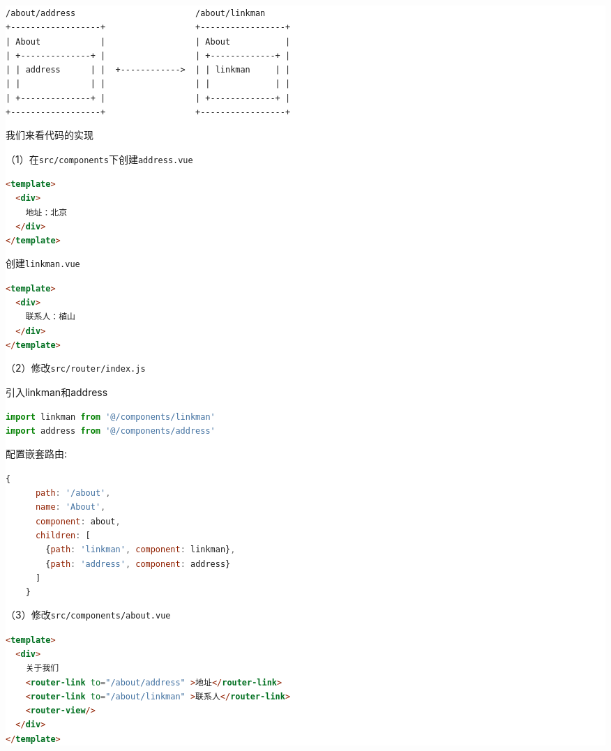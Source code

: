 ```
/about/address                        /about/linkman
+------------------+                  +-----------------+
| About            |                  | About           |
| +--------------+ |                  | +-------------+ |
| | address      | |  +------------>  | | linkman     | |
| |              | |                  | |             | |
| +--------------+ |                  | +-------------+ |
+------------------+                  +-----------------+
```

我们来看代码的实现

（1）在`src/components`下创建`address.vue`

```html
<template>
  <div>
    地址：北京
  </div>
</template>
```

创建`linkman.vue`

```html
<template>
  <div>
    联系人：植山
  </div>
</template>
```

（2）修改`src/router/index.js`

引入linkman和address

```js
import linkman from '@/components/linkman'
import address from '@/components/address'
```

配置嵌套路由:

```js
{
      path: '/about',
      name: 'About',
      component: about,
      children: [
        {path: 'linkman', component: linkman},
        {path: 'address', component: address}
      ]
    }
```

（3）修改`src/components/about.vue`

```html
<template>
  <div>
    关于我们
    <router-link to="/about/address" >地址</router-link>
    <router-link to="/about/linkman" >联系人</router-link>
    <router-view/>
  </div>
</template>
```



